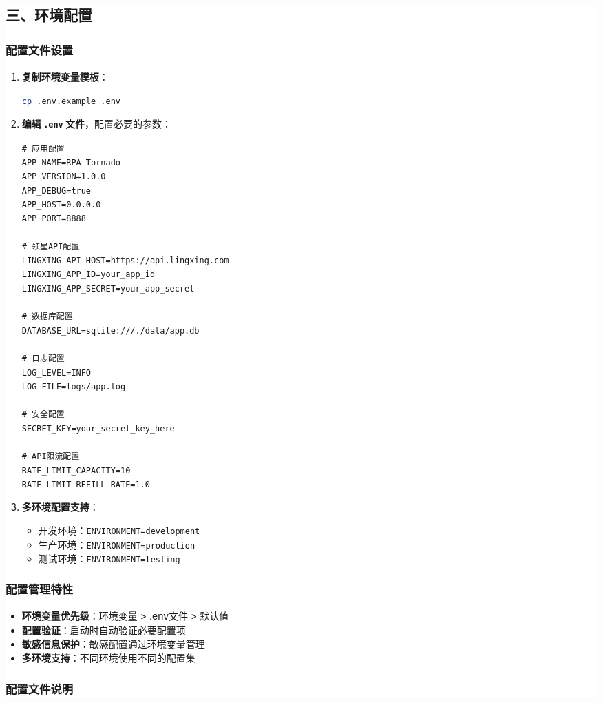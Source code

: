 
## 三、环境配置

### 配置文件设置

1. **复制环境变量模板**：
   ```bash
   cp .env.example .env
   ```

2. **编辑 `.env` 文件**，配置必要的参数：
   ```env
   # 应用配置
   APP_NAME=RPA_Tornado
   APP_VERSION=1.0.0
   APP_DEBUG=true
   APP_HOST=0.0.0.0
   APP_PORT=8888
   
   # 领星API配置
   LINGXING_API_HOST=https://api.lingxing.com
   LINGXING_APP_ID=your_app_id
   LINGXING_APP_SECRET=your_app_secret
   
   # 数据库配置
   DATABASE_URL=sqlite:///./data/app.db
   
   # 日志配置
   LOG_LEVEL=INFO
   LOG_FILE=logs/app.log
   
   # 安全配置
   SECRET_KEY=your_secret_key_here
   
   # API限流配置
   RATE_LIMIT_CAPACITY=10
   RATE_LIMIT_REFILL_RATE=1.0
   ```

3. **多环境配置支持**：
   - 开发环境：`ENVIRONMENT=development`
   - 生产环境：`ENVIRONMENT=production`
   - 测试环境：`ENVIRONMENT=testing`

### 配置管理特性

- **环境变量优先级**：环境变量 > .env文件 > 默认值
- **配置验证**：启动时自动验证必要配置项
- **敏感信息保护**：敏感配置通过环境变量管理
- **多环境支持**：不同环境使用不同的配置集

### 配置文件说明
